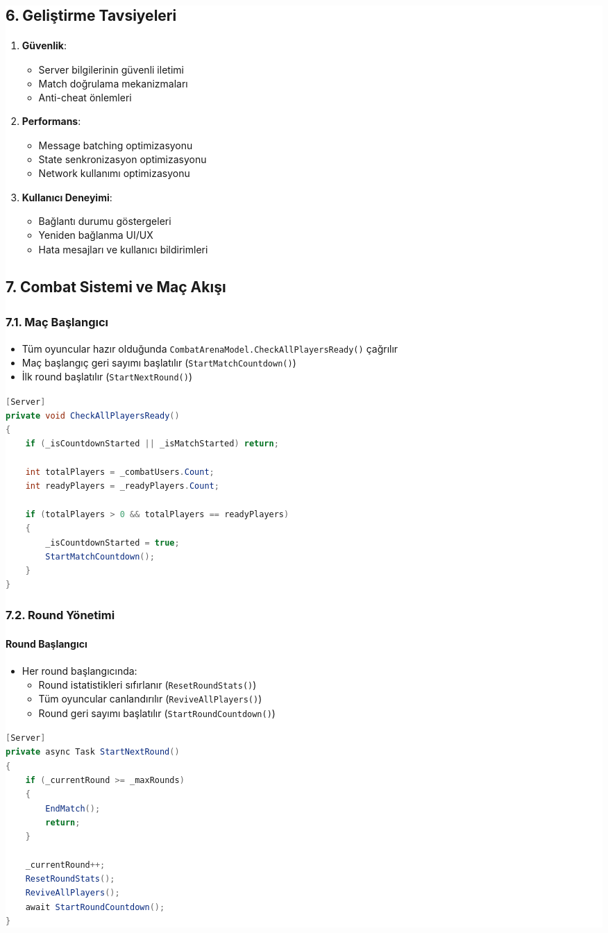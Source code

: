 ## 6. Geliştirme Tavsiyeleri

1. **Güvenlik**:
   - Server bilgilerinin güvenli iletimi
   - Match doğrulama mekanizmaları
   - Anti-cheat önlemleri

2. **Performans**:
   - Message batching optimizasyonu
   - State senkronizasyon optimizasyonu
   - Network kullanımı optimizasyonu

3. **Kullanıcı Deneyimi**:
   - Bağlantı durumu göstergeleri
   - Yeniden bağlanma UI/UX
   - Hata mesajları ve kullanıcı bildirimleri 

## 7. Combat Sistemi ve Maç Akışı

### 7.1. Maç Başlangıcı
- Tüm oyuncular hazır olduğunda `CombatArenaModel.CheckAllPlayersReady()` çağrılır
- Maç başlangıç geri sayımı başlatılır (`StartMatchCountdown()`)
- İlk round başlatılır (`StartNextRound()`)

```csharp
[Server]
private void CheckAllPlayersReady()
{
    if (_isCountdownStarted || _isMatchStarted) return;

    int totalPlayers = _combatUsers.Count;
    int readyPlayers = _readyPlayers.Count;

    if (totalPlayers > 0 && totalPlayers == readyPlayers)
    {
        _isCountdownStarted = true;
        StartMatchCountdown();
    }
}
```

### 7.2. Round Yönetimi

#### Round Başlangıcı
- Her round başlangıcında:
  - Round istatistikleri sıfırlanır (`ResetRoundStats()`)
  - Tüm oyuncular canlandırılır (`ReviveAllPlayers()`)
  - Round geri sayımı başlatılır (`StartRoundCountdown()`)

```csharp
[Server]
private async Task StartNextRound()
{
    if (_currentRound >= _maxRounds)
    {
        EndMatch();
        return;
    }

    _currentRound++;
    ResetRoundStats();
    ReviveAllPlayers();
    await StartRoundCountdown();
}
```